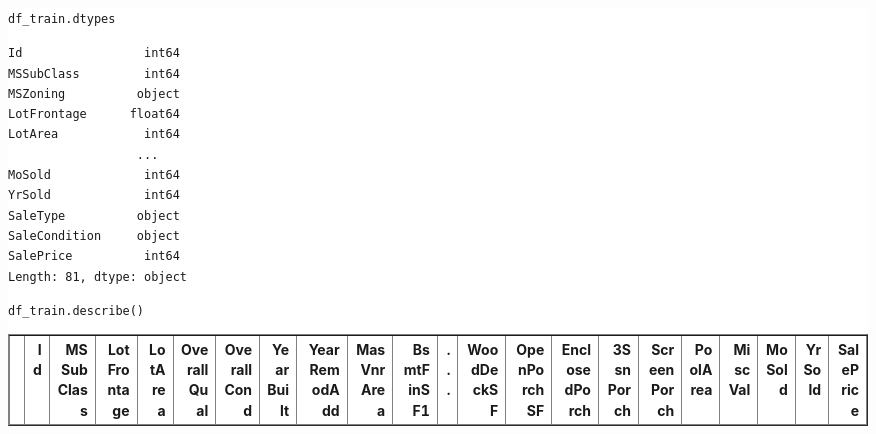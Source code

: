 ```python
df_train.dtypes
```




    Id                 int64
    MSSubClass         int64
    MSZoning          object
    LotFrontage      float64
    LotArea            int64
                      ...   
    MoSold             int64
    YrSold             int64
    SaleType          object
    SaleCondition     object
    SalePrice          int64
    Length: 81, dtype: object




```python
df_train.describe()
```




<div>
<style scoped>
    .dataframe tbody tr th:only-of-type {
        vertical-align: middle;
    }

    .dataframe tbody tr th {
        vertical-align: top;
    }

    .dataframe thead th {
        text-align: right;
    }
</style>
<table border="1" class="dataframe">
  <thead>
    <tr style="text-align: right;">
      <th></th>
      <th>Id</th>
      <th>MSSubClass</th>
      <th>LotFrontage</th>
      <th>LotArea</th>
      <th>OverallQual</th>
      <th>OverallCond</th>
      <th>YearBuilt</th>
      <th>YearRemodAdd</th>
      <th>MasVnrArea</th>
      <th>BsmtFinSF1</th>
      <th>...</th>
      <th>WoodDeckSF</th>
      <th>OpenPorchSF</th>
      <th>EnclosedPorch</th>
      <th>3SsnPorch</th>
      <th>ScreenPorch</th>
      <th>PoolArea</th>
      <th>MiscVal</th>
      <th>MoSold</th>
      <th>YrSold</th>
      <th>SalePrice</th>
    </tr>
  </thead>